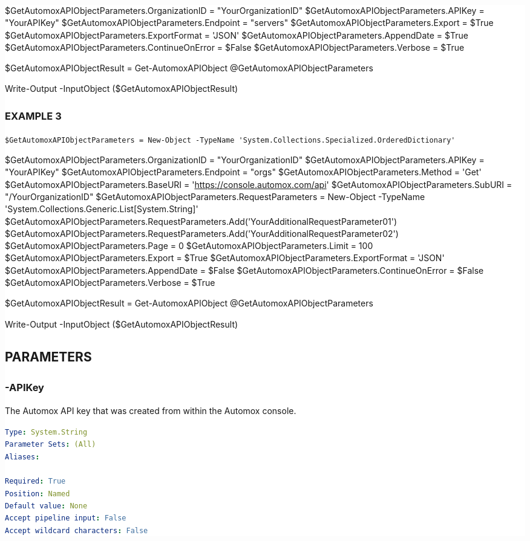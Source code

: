 $GetAutomoxAPIObjectParameters.OrganizationID = "YourOrganizationID"
  $GetAutomoxAPIObjectParameters.APIKey = "YourAPIKey"
  $GetAutomoxAPIObjectParameters.Endpoint = "servers"
 $GetAutomoxAPIObjectParameters.Export = $True
 $GetAutomoxAPIObjectParameters.ExportFormat = 'JSON'
 $GetAutomoxAPIObjectParameters.AppendDate = $True
  $GetAutomoxAPIObjectParameters.ContinueOnError = $False
  $GetAutomoxAPIObjectParameters.Verbose = $True

$GetAutomoxAPIObjectResult = Get-AutomoxAPIObject @GetAutomoxAPIObjectParameters

Write-Output -InputObject ($GetAutomoxAPIObjectResult)

### EXAMPLE 3
```
$GetAutomoxAPIObjectParameters = New-Object -TypeName 'System.Collections.Specialized.OrderedDictionary'
```

$GetAutomoxAPIObjectParameters.OrganizationID = "YourOrganizationID"
  $GetAutomoxAPIObjectParameters.APIKey = "YourAPIKey"
  $GetAutomoxAPIObjectParameters.Endpoint = "orgs"
 $GetAutomoxAPIObjectParameters.Method = 'Get'
 $GetAutomoxAPIObjectParameters.BaseURI = 'https://console.automox.com/api'
 $GetAutomoxAPIObjectParameters.SubURI = "/YourOrganizationID"
 $GetAutomoxAPIObjectParameters.RequestParameters = New-Object -TypeName 'System.Collections.Generic.List\[System.String\]'
  $GetAutomoxAPIObjectParameters.RequestParameters.Add('YourAdditionalRequestParameter01')
    $GetAutomoxAPIObjectParameters.RequestParameters.Add('YourAdditionalRequestParameter02')
 $GetAutomoxAPIObjectParameters.Page = 0
 $GetAutomoxAPIObjectParameters.Limit = 100
 $GetAutomoxAPIObjectParameters.Export = $True
 $GetAutomoxAPIObjectParameters.ExportFormat = 'JSON'
 $GetAutomoxAPIObjectParameters.AppendDate = $False
 $GetAutomoxAPIObjectParameters.ContinueOnError = $False
 $GetAutomoxAPIObjectParameters.Verbose = $True

$GetAutomoxAPIObjectResult = Get-AutomoxAPIObject @GetAutomoxAPIObjectParameters

Write-Output -InputObject ($GetAutomoxAPIObjectResult)

## PARAMETERS

### -APIKey
The Automox API key that was created from within the Automox console.

```yaml
Type: System.String
Parameter Sets: (All)
Aliases:

Required: True
Position: Named
Default value: None
Accept pipeline input: False
Accept wildcard characters: False
```
